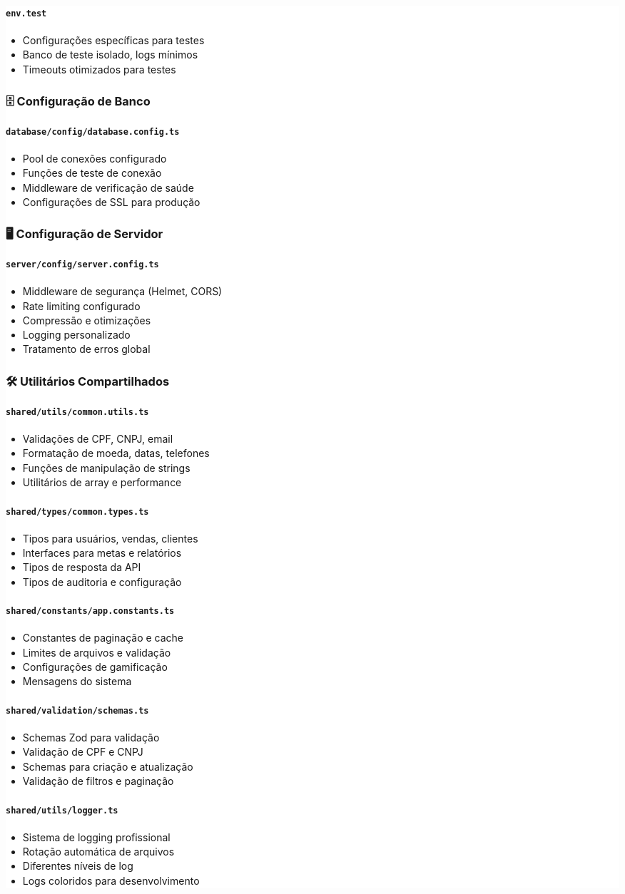 #### `env.test`
- Configurações específicas para testes
- Banco de teste isolado, logs mínimos
- Timeouts otimizados para testes

### 🗄️ **Configuração de Banco**

#### `database/config/database.config.ts`
- Pool de conexões configurado
- Funções de teste de conexão
- Middleware de verificação de saúde
- Configurações de SSL para produção

### 🖥️ **Configuração de Servidor**

#### `server/config/server.config.ts`
- Middleware de segurança (Helmet, CORS)
- Rate limiting configurado
- Compressão e otimizações
- Logging personalizado
- Tratamento de erros global

### 🛠️ **Utilitários Compartilhados**

#### `shared/utils/common.utils.ts`
- Validações de CPF, CNPJ, email
- Formatação de moeda, datas, telefones
- Funções de manipulação de strings
- Utilitários de array e performance

#### `shared/types/common.types.ts`
- Tipos para usuários, vendas, clientes
- Interfaces para metas e relatórios
- Tipos de resposta da API
- Tipos de auditoria e configuração

#### `shared/constants/app.constants.ts`
- Constantes de paginação e cache
- Limites de arquivos e validação
- Configurações de gamificação
- Mensagens do sistema

#### `shared/validation/schemas.ts`
- Schemas Zod para validação
- Validação de CPF e CNPJ
- Schemas para criação e atualização
- Validação de filtros e paginação

#### `shared/utils/logger.ts`
- Sistema de logging profissional
- Rotação automática de arquivos
- Diferentes níveis de log
- Logs coloridos para desenvolvimento
